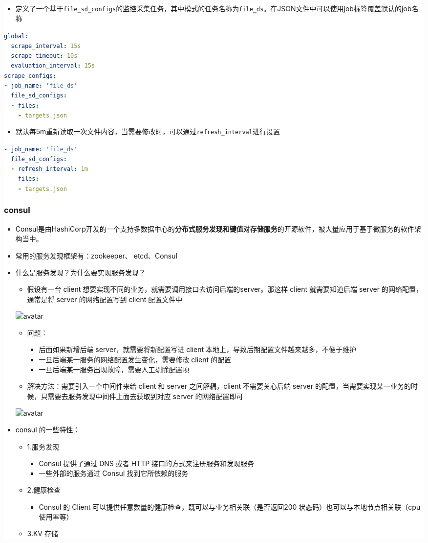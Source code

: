 - 定义了一个基于`file_sd_configs`的监控采集任务，其中模式的任务名称为`file_ds`。在JSON文件中可以使用job标签覆盖默认的job名称

```yml
global:
  scrape_interval: 15s
  scrape_timeout: 10s
  evaluation_interval: 15s
scrape_configs:
- job_name: 'file_ds'
  file_sd_configs:
  - files:
    - targets.json
```

- 默认每5m重新读取一次文件内容，当需要修改时，可以通过`refresh_interval`进行设置
```yml
- job_name: 'file_ds'
  file_sd_configs:
  - refresh_interval: 1m
    files:
    - targets.json
```

### consul

- Consul是由HashiCorp开发的一个支持多数据中心的**分布式服务发现和键值对存储服务**的开源软件，被大量应用于基于微服务的软件架构当中。

- 常用的服务发现框架有：zookeeper、 etcd、Consul

- 什么是服务发现？为什么要实现服务发现？

    - 假设有一台 client 想要实现不同的业务，就需要调用接口去访问后端的server。那这样 client 就需要知道后端 server 的网络配置，通常是将 server 的网络配置写到 client 配置文件中

    ![avatar](./Pictures/prometheus/Consul服务发现.avif)

    - 问题：
        - 后面如果新增后端 server，就需要将新配置写进 client 本地上，导致后期配置文件越来越多，不便于维护
        - 一旦后端某一服务的网络配置发生变化，需要修改 client 的配置
        - 一旦后端某一服务出现故障，需要人工剔除配置项

    - 解决方法：需要引入一个中间件来给 client 和 server 之间解耦，client 不需要关心后端 server 的配置，当需要实现某一业务的时候，只需要去服务发现中间件上面去获取到对应 server 的网络配置即可

    ![avatar](./Pictures/prometheus/Consul服务发现1.avif)

- consul 的一些特性：

    - 1.服务发现
        - Consul 提供了通过 DNS 或者 HTTP 接口的方式来注册服务和发现服务
        - 一些外部的服务通过 Consul 找到它所依赖的服务

    - 2.健康检查

        - Consul 的 Client 可以提供任意数量的健康检查，既可以与业务相关联（是否返回200 状态码）也可以与本地节点相关联（cpu 使用率等）

    - 3.KV 存储
